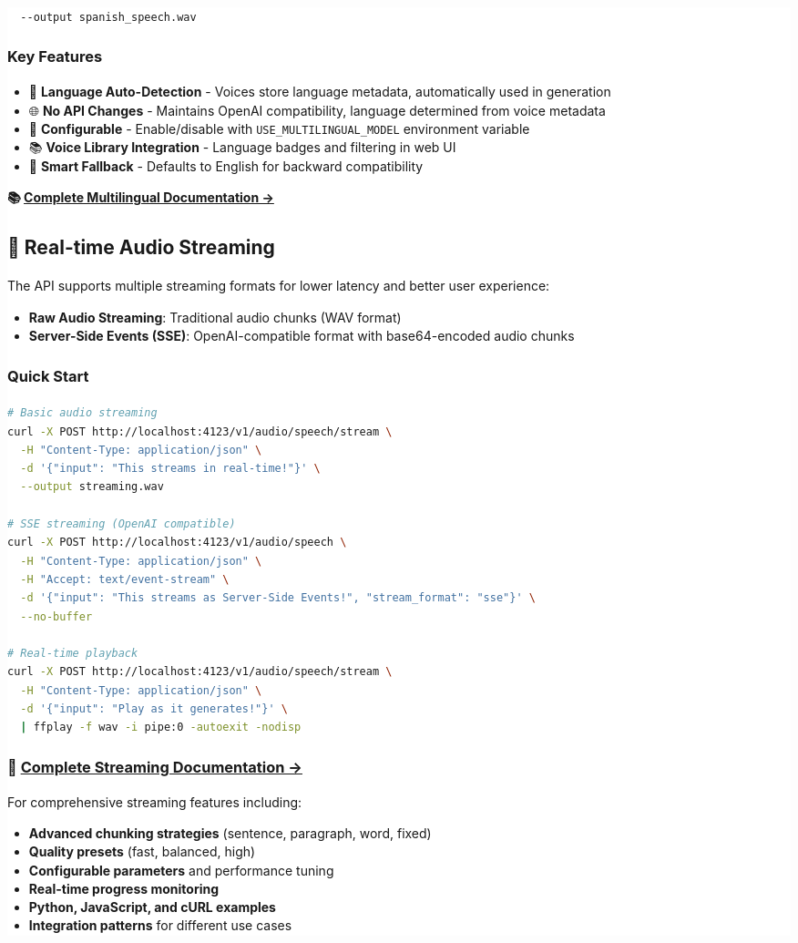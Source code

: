 ```bash
  --output spanish_speech.wav
```

### Key Features

- 🎯 **Language Auto-Detection** - Voices store language metadata, automatically used in generation
- 🌐 **No API Changes** - Maintains OpenAI compatibility, language determined from voice metadata
- 🔄 **Configurable** - Enable/disable with `USE_MULTILINGUAL_MODEL` environment variable
- 📚 **Voice Library Integration** - Language badges and filtering in web UI
- 🧠 **Smart Fallback** - Defaults to English for backward compatibility

**📚 [Complete Multilingual Documentation →](docs/MULTILINGUAL.md)**

## 🎵 Real-time Audio Streaming

The API supports multiple streaming formats for lower latency and better user experience:

- **Raw Audio Streaming**: Traditional audio chunks (WAV format)
- **Server-Side Events (SSE)**: OpenAI-compatible format with base64-encoded audio chunks

### Quick Start

```bash
# Basic audio streaming
curl -X POST http://localhost:4123/v1/audio/speech/stream \
  -H "Content-Type: application/json" \
  -d '{"input": "This streams in real-time!"}' \
  --output streaming.wav

# SSE streaming (OpenAI compatible)
curl -X POST http://localhost:4123/v1/audio/speech \
  -H "Content-Type: application/json" \
  -H "Accept: text/event-stream" \
  -d '{"input": "This streams as Server-Side Events!", "stream_format": "sse"}' \
  --no-buffer

# Real-time playback
curl -X POST http://localhost:4123/v1/audio/speech/stream \
  -H "Content-Type: application/json" \
  -d '{"input": "Play as it generates!"}' \
  | ffplay -f wav -i pipe:0 -autoexit -nodisp
```

### 🚀 **[Complete Streaming Documentation →](docs/STREAMING_API.md)**

For comprehensive streaming features including:

- **Advanced chunking strategies** (sentence, paragraph, word, fixed)
- **Quality presets** (fast, balanced, high)
- **Configurable parameters** and performance tuning
- **Real-time progress monitoring**
- **Python, JavaScript, and cURL examples**
- **Integration patterns** for different use cases
